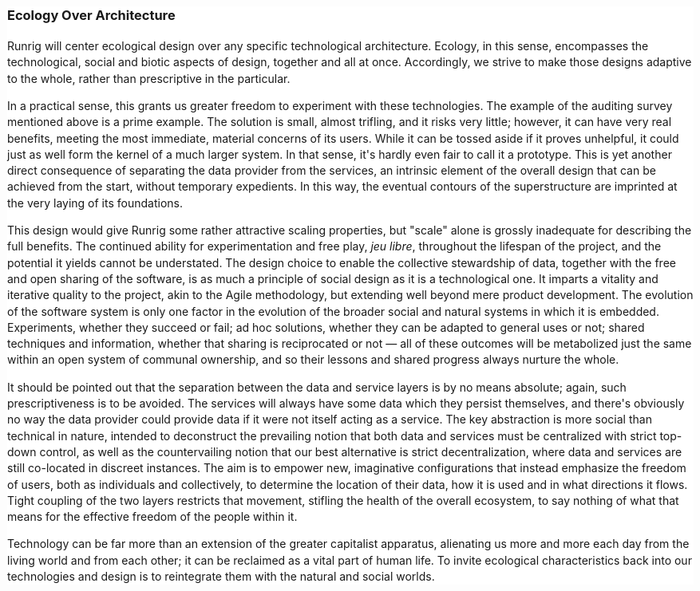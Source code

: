 ### Ecology Over Architecture
Runrig will center ecological design over any specific technological
architecture. Ecology, in this sense, encompasses the technological, social and
biotic aspects of design, together and all at once. Accordingly, we strive to
make those designs adaptive to the whole, rather than prescriptive in the
particular.

In a practical sense, this grants us greater freedom to experiment with these
technologies. The example of the auditing survey mentioned above is a prime
example. The solution is small, almost trifling, and it risks very little;
however, it can have very real benefits, meeting the most immediate, material
concerns of its users. While it can be tossed aside if it proves unhelpful, it
could just as well form the kernel of a much larger system. In that sense, it's
hardly even fair to call it a prototype. This is yet another direct consequence
of separating the data provider from the services, an intrinsic element of the
overall design that can be achieved from the start, without temporary
expedients. In this way, the eventual contours of the superstructure are
imprinted at the very laying of its foundations.

This design would give Runrig some rather attractive scaling properties, but
"scale" alone is grossly inadequate for describing the full benefits. The
continued ability for experimentation and free play, _jeu libre_, throughout the
lifespan of the project, and the potential it yields cannot be understated. The
design choice to enable the collective stewardship of data, together with the
free and open sharing of the software, is as much a principle of social design
as it is a technological one. It imparts a vitality and iterative quality to the
project, akin to the Agile methodology, but extending well beyond mere product
development. The evolution of the software system is only one factor in the
evolution of the broader social and natural systems in which it is embedded.
Experiments, whether they succeed or fail; ad hoc solutions, whether they can be
adapted to general uses or not; shared techniques and information, whether that
sharing is reciprocated or not — all of these outcomes will be metabolized just
the same within an open system of communal ownership, and so their lessons and
shared progress always nurture the whole.

It should be pointed out that the separation between the data and service layers
is by no means absolute; again, such prescriptiveness is to be avoided. The
services will always have some data which they persist themselves, and there's
obviously no way the data provider could provide data if it were not itself
acting as a service. The key abstraction is more social than technical in
nature, intended to deconstruct the prevailing notion that both data and
services must be centralized with strict top-down control, as well as the
countervailing notion that our best alternative is strict decentralization,
where data and services are still co-located in discreet instances. The aim is
to empower new, imaginative configurations that instead emphasize the freedom of
users, both as individuals and collectively, to determine the location of their
data, how it is used and in what directions it flows. Tight coupling of the two
layers restricts that movement, stifling the health of the overall ecosystem, to
say nothing of what that means for the effective freedom of the people within
it.

Technology can be far more than an extension of the greater capitalist
apparatus, alienating us more and more each day from the living world and from
each other; it can be reclaimed as a vital part of human life. To invite
ecological characteristics back into our technologies and design is to
reintegrate them with the natural and social worlds.
